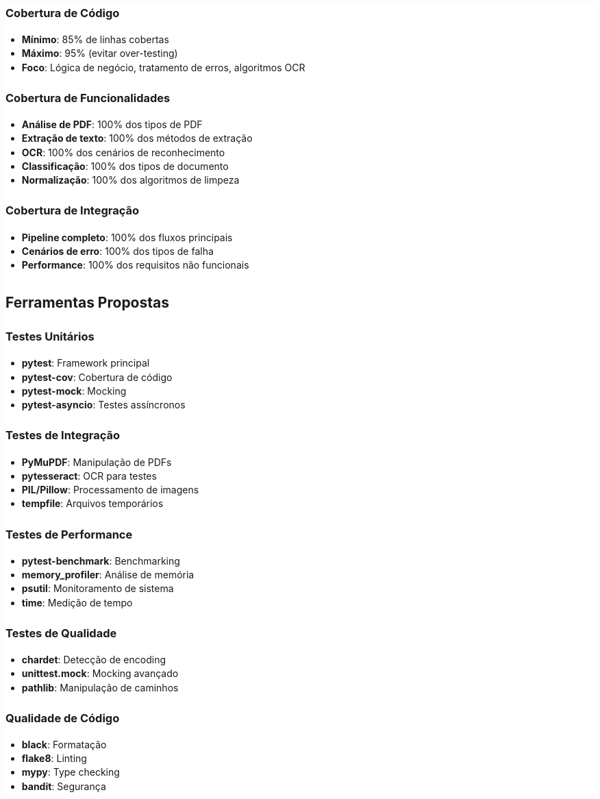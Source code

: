 ### Cobertura de Código
- **Mínimo**: 85% de linhas cobertas
- **Máximo**: 95% (evitar over-testing)
- **Foco**: Lógica de negócio, tratamento de erros, algoritmos OCR

### Cobertura de Funcionalidades
- **Análise de PDF**: 100% dos tipos de PDF
- **Extração de texto**: 100% dos métodos de extração
- **OCR**: 100% dos cenários de reconhecimento
- **Classificação**: 100% dos tipos de documento
- **Normalização**: 100% dos algoritmos de limpeza

### Cobertura de Integração
- **Pipeline completo**: 100% dos fluxos principais
- **Cenários de erro**: 100% dos tipos de falha
- **Performance**: 100% dos requisitos não funcionais

## Ferramentas Propostas

### Testes Unitários
- **pytest**: Framework principal
- **pytest-cov**: Cobertura de código
- **pytest-mock**: Mocking
- **pytest-asyncio**: Testes assíncronos

### Testes de Integração
- **PyMuPDF**: Manipulação de PDFs
- **pytesseract**: OCR para testes
- **PIL/Pillow**: Processamento de imagens
- **tempfile**: Arquivos temporários

### Testes de Performance
- **pytest-benchmark**: Benchmarking
- **memory_profiler**: Análise de memória
- **psutil**: Monitoramento de sistema
- **time**: Medição de tempo

### Testes de Qualidade
- **chardet**: Detecção de encoding
- **unittest.mock**: Mocking avançado
- **pathlib**: Manipulação de caminhos

### Qualidade de Código
- **black**: Formatação
- **flake8**: Linting
- **mypy**: Type checking
- **bandit**: Segurança
